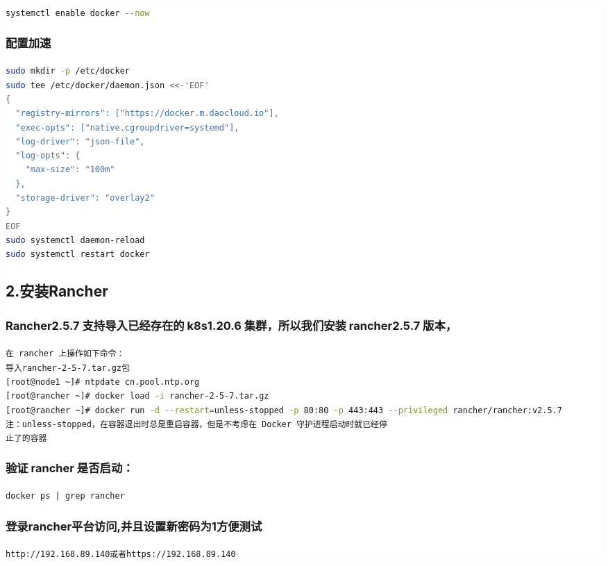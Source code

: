 ```sh
systemctl enable docker --now
```

### 配置加速

```sh
sudo mkdir -p /etc/docker
sudo tee /etc/docker/daemon.json <<-'EOF'
{
  "registry-mirrors": ["https://docker.m.daocloud.io"],
  "exec-opts": ["native.cgroupdriver=systemd"],
  "log-driver": "json-file",
  "log-opts": {
    "max-size": "100m"
  },
  "storage-driver": "overlay2"
}
EOF
sudo systemctl daemon-reload
sudo systemctl restart docker
```

## 2.安装Rancher

### Rancher2.5.7 支持导入已经存在的 k8s1.20.6 集群，所以我们安装 rancher2.5.7 版本，

```sh
在 rancher 上操作如下命令：
导入rancher-2-5-7.tar.gz包
[root@node1 ~]# ntpdate cn.pool.ntp.org
[root@rancher ~]# docker load -i rancher-2-5-7.tar.gz 
[root@rancher ~]# docker run -d --restart=unless-stopped -p 80:80 -p 443:443 --privileged rancher/rancher:v2.5.7
注：unless-stopped，在容器退出时总是重启容器，但是不考虑在 Docker 守护进程启动时就已经停
止了的容器
```

### 验证 rancher 是否启动：

```
docker ps | grep rancher
```

### 登录rancher平台访问,并且设置新密码为1方便测试

```sh
http://192.168.89.140或者https://192.168.89.140
```
